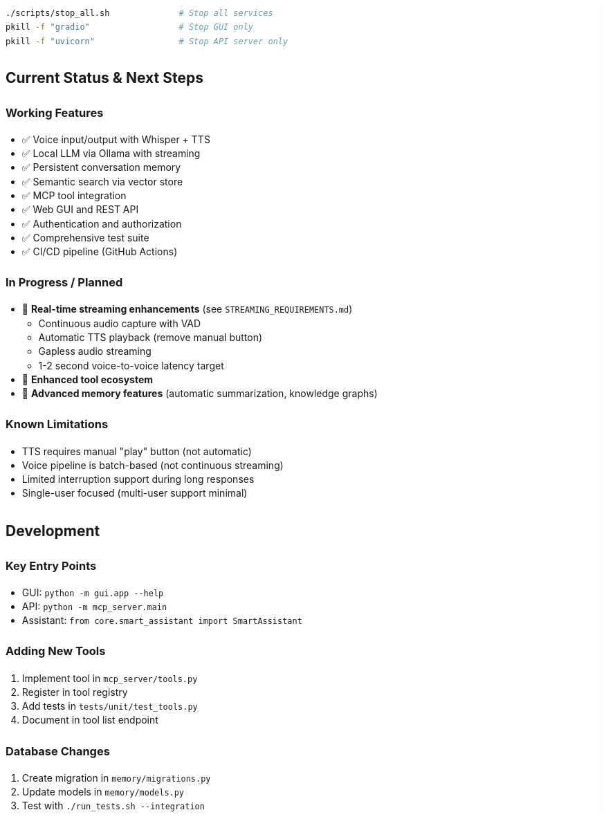 ```bash
./scripts/stop_all.sh              # Stop all services
pkill -f "gradio"                  # Stop GUI only
pkill -f "uvicorn"                 # Stop API server only
```

## Current Status & Next Steps

### Working Features
- ✅ Voice input/output with Whisper + TTS
- ✅ Local LLM via Ollama with streaming
- ✅ Persistent conversation memory
- ✅ Semantic search via vector store
- ✅ MCP tool integration
- ✅ Web GUI and REST API
- ✅ Authentication and authorization
- ✅ Comprehensive test suite
- ✅ CI/CD pipeline (GitHub Actions)

### In Progress / Planned
- 🔄 **Real-time streaming enhancements** (see `STREAMING_REQUIREMENTS.md`)
  - Continuous audio capture with VAD
  - Automatic TTS playback (remove manual button)
  - Gapless audio streaming
  - 1-2 second voice-to-voice latency target
- 🔄 **Enhanced tool ecosystem**
- 🔄 **Advanced memory features** (automatic summarization, knowledge graphs)

### Known Limitations
- TTS requires manual "play" button (not automatic)
- Voice pipeline is batch-based (not continuous streaming)
- Limited interruption support during long responses
- Single-user focused (multi-user support minimal)

## Development

### Key Entry Points
- GUI: `python -m gui.app --help`
- API: `python -m mcp_server.main`
- Assistant: `from core.smart_assistant import SmartAssistant`

### Adding New Tools
1. Implement tool in `mcp_server/tools.py`
2. Register in tool registry
3. Add tests in `tests/unit/test_tools.py`
4. Document in tool list endpoint

### Database Changes
1. Create migration in `memory/migrations.py`
2. Update models in `memory/models.py`
3. Test with `./run_tests.sh --integration`
